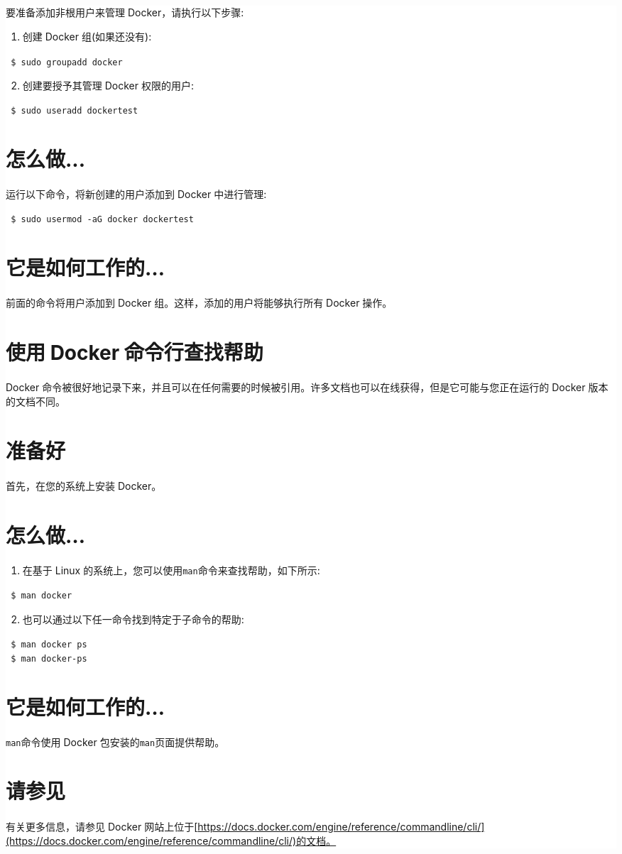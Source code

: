 要准备添加非根用户来管理 Docker，请执行以下步骤:

1.  创建 Docker 组(如果还没有):

```
 $ sudo groupadd docker
```

2.  创建要授予其管理 Docker 权限的用户:

```
 $ sudo useradd dockertest
```

# 怎么做...

运行以下命令，将新创建的用户添加到 Docker 中进行管理:

```
 $ sudo usermod -aG docker dockertest
```

# 它是如何工作的…

前面的命令将用户添加到 Docker 组。这样，添加的用户将能够执行所有 Docker 操作。

# 使用 Docker 命令行查找帮助

Docker 命令被很好地记录下来，并且可以在任何需要的时候被引用。许多文档也可以在线获得，但是它可能与您正在运行的 Docker 版本的文档不同。

# 准备好

首先，在您的系统上安装 Docker。

# 怎么做…

1.  在基于 Linux 的系统上，您可以使用`man`命令来查找帮助，如下所示:

```
 $ man docker
```

2.  也可以通过以下任一命令找到特定于子命令的帮助:

```
 $ man docker ps
 $ man docker-ps
```

# 它是如何工作的…

`man`命令使用 Docker 包安装的`man`页面提供帮助。

# 请参见

有关更多信息，请参见 Docker 网站上位于[https://docs.docker.com/engine/reference/commandline/cli/](https://docs.docker.com/engine/reference/commandline/cli/)的文档。